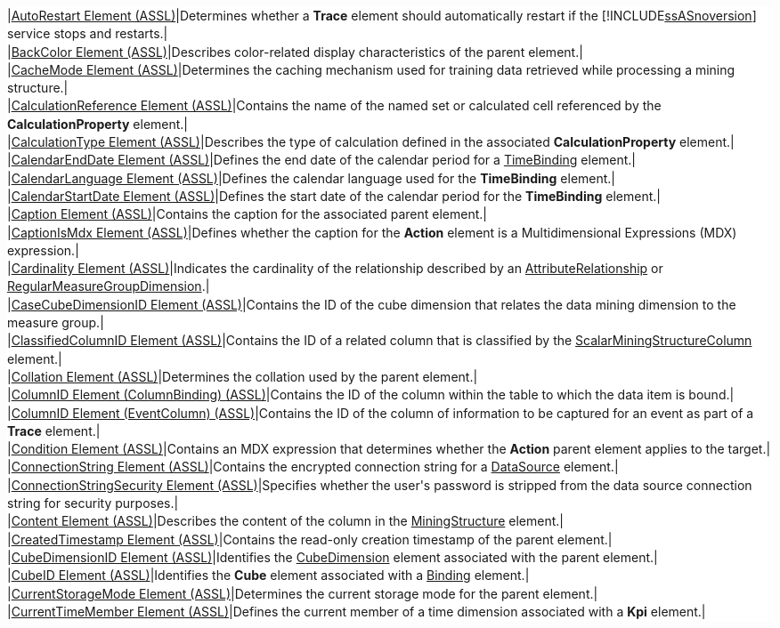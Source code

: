 |[AutoRestart Element &#40;ASSL&#41;](../../../analysis-services/scripting/properties/autorestart-element-assl.md)|Determines whether a **Trace** element should automatically restart if the [!INCLUDE[ssASnoversion](../../../includes/ssasnoversion-md.md)] service stops and restarts.|  
|[BackColor Element &#40;ASSL&#41;](../../../analysis-services/scripting/properties/backcolor-element-assl.md)|Describes color-related display characteristics of the parent element.|  
|[CacheMode Element &#40;ASSL&#41;](../../../analysis-services/scripting/properties/cachemode-element-assl.md)|Determines the caching mechanism used for training data retrieved while processing a mining structure.|  
|[CalculationReference Element &#40;ASSL&#41;](../../../analysis-services/scripting/properties/calculationreference-element-assl.md)|Contains the name of the named set or calculated cell referenced by the **CalculationProperty** element.|  
|[CalculationType Element &#40;ASSL&#41;](../../../analysis-services/scripting/properties/calculationtype-element-assl.md)|Describes the type of calculation defined in the associated **CalculationProperty** element.|  
|[CalendarEndDate Element &#40;ASSL&#41;](../../../analysis-services/scripting/properties/calendarenddate-element-assl.md)|Defines the end date of the calendar period for a [TimeBinding](../../../analysis-services/scripting/data-type/timebinding-data-type-assl.md) element.|  
|[CalendarLanguage Element &#40;ASSL&#41;](../../../analysis-services/scripting/properties/calendarlanguage-element-assl.md)|Defines the calendar language used for the **TimeBinding** element.|  
|[CalendarStartDate Element &#40;ASSL&#41;](../../../analysis-services/scripting/properties/calendarstartdate-element-assl.md)|Defines the start date of the calendar period for the **TimeBinding** element.|  
|[Caption Element &#40;ASSL&#41;](../../../analysis-services/scripting/properties/caption-element-assl.md)|Contains the caption for the associated parent element.|  
|[CaptionIsMdx Element &#40;ASSL&#41;](../../../analysis-services/scripting/properties/captionismdx-element-assl.md)|Defines whether the caption for the **Action** element is a Multidimensional Expressions (MDX) expression.|  
|[Cardinality Element &#40;ASSL&#41;](../../../analysis-services/scripting/properties/cardinality-element-assl.md)|Indicates the cardinality of the relationship described by an [AttributeRelationship](../../../analysis-services/scripting/objects/attributerelationship-element-assl.md) or [RegularMeasureGroupDimension](../../../analysis-services/scripting/data-type/regularmeasuregroupdimension-data-type-assl.md).|  
|[CaseCubeDimensionID Element &#40;ASSL&#41;](../../../analysis-services/scripting/properties/casecubedimensionid-element-assl.md)|Contains the ID of the cube dimension that relates the data mining dimension to the measure group.|  
|[ClassifiedColumnID Element &#40;ASSL&#41;](../../../analysis-services/scripting/properties/classifiedcolumnid-element-assl.md)|Contains the ID of a related column that is classified by the [ScalarMiningStructureColumn](../../../analysis-services/scripting/data-type/scalarminingstructurecolumn-data-type-assl.md) element.|  
|[Collation Element &#40;ASSL&#41;](../../../analysis-services/scripting/properties/collation-element-assl.md)|Determines the collation used by the parent element.|  
|[ColumnID Element &#40;ColumnBinding&#41; &#40;ASSL&#41;](../../../analysis-services/scripting/properties/columnid-element-columnbinding-assl.md)|Contains the ID of the column within the table to which the data item is bound.|  
|[ColumnID Element &#40;EventColumn&#41; &#40;ASSL&#41;](../../../analysis-services/scripting/properties/columnid-element-eventcolumn-assl.md)|Contains the ID of the column of information to be captured for an event as part of a **Trace** element.|  
|[Condition Element &#40;ASSL&#41;](../../../analysis-services/scripting/properties/condition-element-assl.md)|Contains an MDX expression that determines whether the **Action** parent element applies to the target.|  
|[ConnectionString Element &#40;ASSL&#41;](../../../analysis-services/scripting/properties/connectionstring-element-assl.md)|Contains the encrypted connection string for a [DataSource](../../../analysis-services/scripting/objects/datasource-element-assl.md) element.|  
|[ConnectionStringSecurity Element &#40;ASSL&#41;](../../../analysis-services/scripting/properties/connectionstringsecurity-element-assl.md)|Specifies whether the user's password is stripped from the data source connection string for security purposes.|  
|[Content Element &#40;ASSL&#41;](../../../analysis-services/scripting/properties/content-element-assl.md)|Describes the content of the column in the [MiningStructure](../../../analysis-services/scripting/objects/miningstructure-element-assl.md) element.|  
|[CreatedTimestamp Element &#40;ASSL&#41;](../../../analysis-services/scripting/properties/createdtimestamp-element-assl.md)|Contains the read-only creation timestamp of the parent element.|  
|[CubeDimensionID Element &#40;ASSL&#41;](../../../analysis-services/scripting/properties/cubedimensionid-element-assl.md)|Identifies the [CubeDimension](../../../analysis-services/scripting/data-type/cubedimension-data-type-assl.md) element associated with the parent element.|  
|[CubeID Element &#40;ASSL&#41;](../../../analysis-services/scripting/properties/cubeid-element-assl.md)|Identifies the **Cube** element associated with a [Binding](../../../analysis-services/scripting/data-type/binding-data-type-assl.md) element.|  
|[CurrentStorageMode Element &#40;ASSL&#41;](../../../analysis-services/scripting/properties/currentstoragemode-element-assl.md)|Determines the current storage mode for the parent element.|  
|[CurrentTimeMember Element &#40;ASSL&#41;](../../../analysis-services/scripting/properties/currenttimemember-element-assl.md)|Defines the current member of a time dimension associated with a **Kpi** element.|  